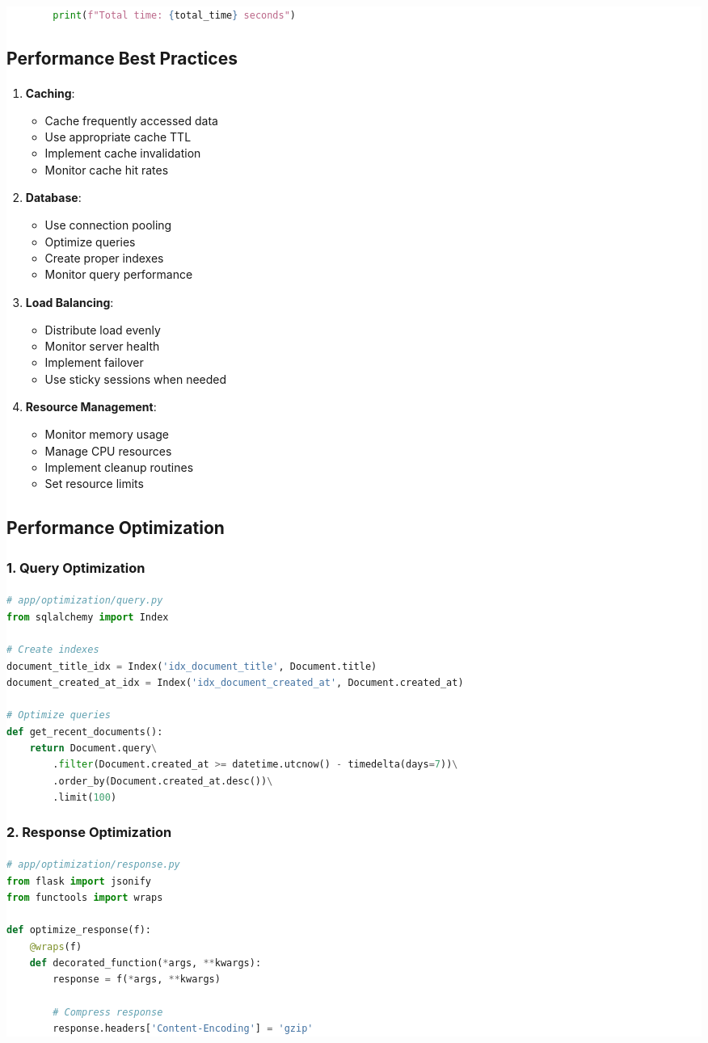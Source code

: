 ```python
        print(f"Total time: {total_time} seconds")
```

## Performance Best Practices

1. **Caching**:
   - Cache frequently accessed data
   - Use appropriate cache TTL
   - Implement cache invalidation
   - Monitor cache hit rates

2. **Database**:
   - Use connection pooling
   - Optimize queries
   - Create proper indexes
   - Monitor query performance

3. **Load Balancing**:
   - Distribute load evenly
   - Monitor server health
   - Implement failover
   - Use sticky sessions when needed

4. **Resource Management**:
   - Monitor memory usage
   - Manage CPU resources
   - Implement cleanup routines
   - Set resource limits

## Performance Optimization

### 1. Query Optimization

```python
# app/optimization/query.py
from sqlalchemy import Index

# Create indexes
document_title_idx = Index('idx_document_title', Document.title)
document_created_at_idx = Index('idx_document_created_at', Document.created_at)

# Optimize queries
def get_recent_documents():
    return Document.query\
        .filter(Document.created_at >= datetime.utcnow() - timedelta(days=7))\
        .order_by(Document.created_at.desc())\
        .limit(100)
```

### 2. Response Optimization

```python
# app/optimization/response.py
from flask import jsonify
from functools import wraps

def optimize_response(f):
    @wraps(f)
    def decorated_function(*args, **kwargs):
        response = f(*args, **kwargs)

        # Compress response
        response.headers['Content-Encoding'] = 'gzip'

```